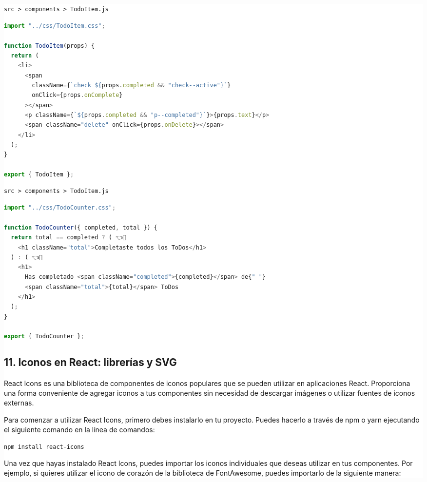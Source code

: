 `src > components > TodoItem.js`  
```js
import "../css/TodoItem.css";

function TodoItem(props) {
  return (
    <li>
      <span
        className={`check ${props.completed && "check--active"}`}
        onClick={props.onComplete}
      ></span>
      <p className={`${props.completed && "p--completed"}`}>{props.text}</p>
      <span className="delete" onClick={props.onDelete}></span>
    </li>
  );
}

export { TodoItem };
```

`src > components > TodoItem.js`  
```js
import "../css/TodoCounter.css";

function TodoCounter({ completed, total }) {
  return total == completed ? ( 👈👀
    <h1 className="total">Completaste todos los ToDos</h1>
  ) : ( 👈👀
    <h1>
      Has completado <span className="completed">{completed}</span> de{" "}
      <span className="total">{total}</span> ToDos
    </h1>
  );
}

export { TodoCounter };
```

## 11. Iconos en React: librerías y SVG

React Icons es una biblioteca de componentes de iconos populares que se pueden utilizar en aplicaciones React. Proporciona una forma conveniente de agregar iconos a tus componentes sin necesidad de descargar imágenes o utilizar fuentes de iconos externas.

Para comenzar a utilizar React Icons, primero debes instalarlo en tu proyecto. Puedes hacerlo a través de npm o yarn ejecutando el siguiente comando en la línea de comandos:

```bash
npm install react-icons
```

Una vez que hayas instalado React Icons, puedes importar los iconos individuales que deseas utilizar en tus componentes. Por ejemplo, si quieres utilizar el icono de corazón de la biblioteca de FontAwesome, puedes importarlo de la siguiente manera:

